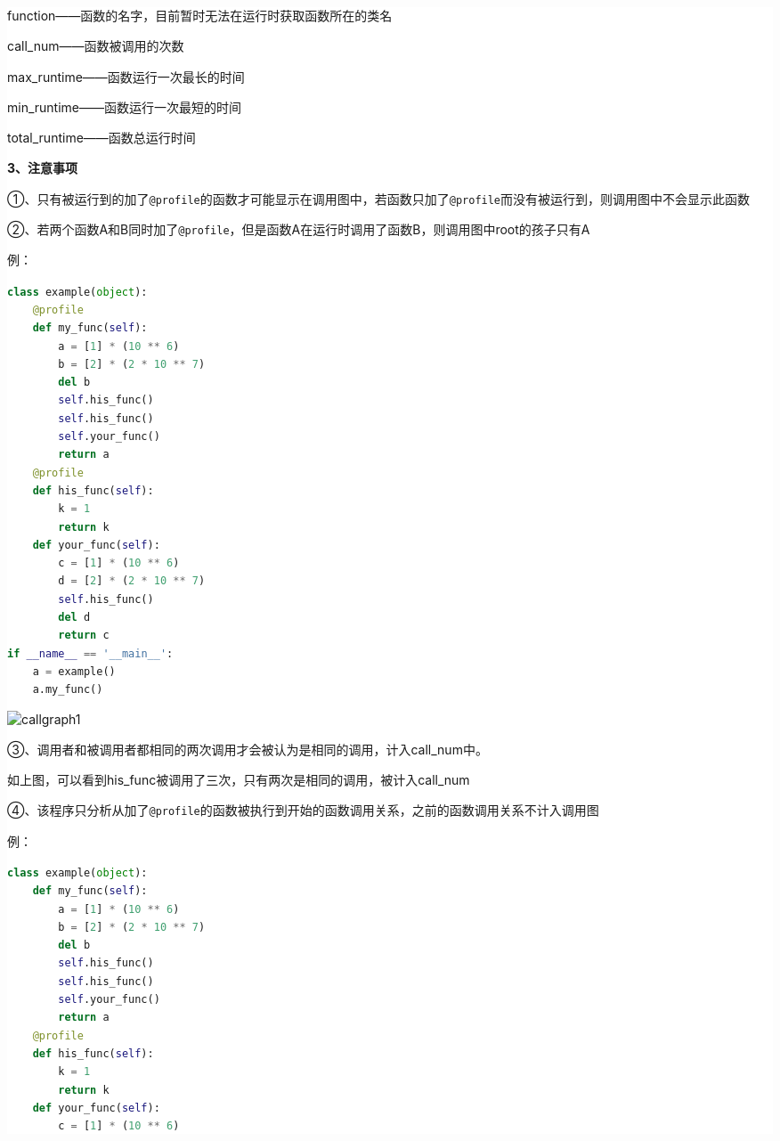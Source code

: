 function——函数的名字，目前暂时无法在运行时获取函数所在的类名

call_num——函数被调用的次数

max_runtime——函数运行一次最长的时间

min_runtime——函数运行一次最短的时间

total_runtime——函数总运行时间

**3、注意事项**

①、只有被运行到的加了`@profile`的函数才可能显示在调用图中，若函数只加了`@profile`而没有被运行到，则调用图中不会显示此函数

②、若两个函数A和B同时加了`@profile`，但是函数A在运行时调用了函数B，则调用图中root的孩子只有A

例：

```python
class example(object):
    @profile
    def my_func(self):
        a = [1] * (10 ** 6)
        b = [2] * (2 * 10 ** 7)
        del b
        self.his_func()
        self.his_func()
        self.your_func()
        return a
    @profile
    def his_func(self):
	    k = 1
	    return k
    def your_func(self):
        c = [1] * (10 ** 6)
        d = [2] * (2 * 10 ** 7)
        self.his_func()
        del d
        return c
if __name__ == '__main__':
    a = example()
    a.my_func()
```

![callgraph1](/Users/py/Desktop/学习/大三上/编译原理与技术H/课题/callgraph1.png)

③、调用者和被调用者都相同的两次调用才会被认为是相同的调用，计入call_num中。

如上图，可以看到his_func被调用了三次，只有两次是相同的调用，被计入call_num

④、该程序只分析从加了`@profile`的函数被执行到开始的函数调用关系，之前的函数调用关系不计入调用图

例：

```python
class example(object):
    def my_func(self):
        a = [1] * (10 ** 6)
        b = [2] * (2 * 10 ** 7)
        del b
        self.his_func()
        self.his_func()
        self.your_func()
        return a
    @profile
    def his_func(self):
	    k = 1
	    return k
    def your_func(self):
        c = [1] * (10 ** 6)
```